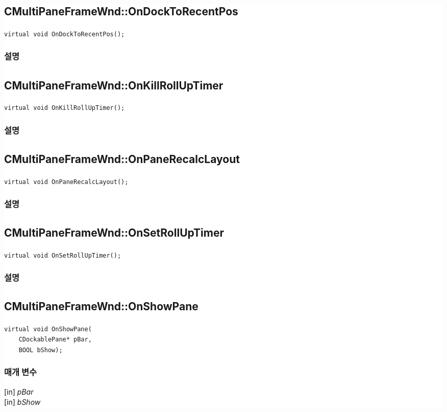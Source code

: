 ##  <a name="ondocktorecentpos"></a>  CMultiPaneFrameWnd::OnDockToRecentPos  

  
```  
virtual void OnDockToRecentPos();
```  
  
### <a name="remarks"></a>설명  
  
##  <a name="onkillrolluptimer"></a>  CMultiPaneFrameWnd::OnKillRollUpTimer  

  
```  
virtual void OnKillRollUpTimer();
```  
  
### <a name="remarks"></a>설명  
  
##  <a name="onpanerecalclayout"></a>  CMultiPaneFrameWnd::OnPaneRecalcLayout  

  
```  
virtual void OnPaneRecalcLayout();
```  
  
### <a name="remarks"></a>설명  
  
##  <a name="onsetrolluptimer"></a>  CMultiPaneFrameWnd::OnSetRollUpTimer  

  
```  
virtual void OnSetRollUpTimer();
```  
  
### <a name="remarks"></a>설명  
  
##  <a name="onshowpane"></a>  CMultiPaneFrameWnd::OnShowPane  

  
```  
virtual void OnShowPane(
    CDockablePane* pBar,  
    BOOL bShow);
```  
  
### <a name="parameters"></a>매개 변수  
 [in] *pBar*  
 [in] *bShow*  
  